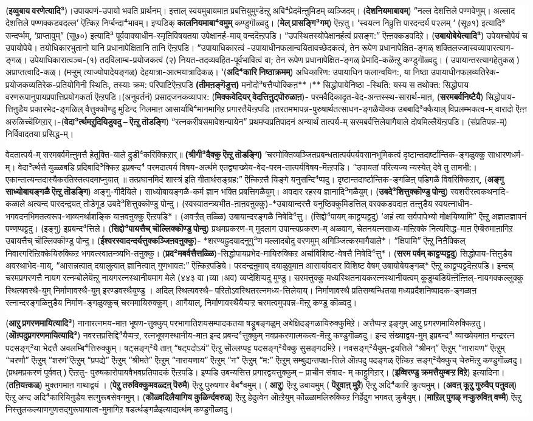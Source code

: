 (**इव्वुबाय वरणेत्यादि³**)।उपायवणं-उपायो भवति प्रार्थनम्। इत्ताल् स्वयमुबायमाऩ प्रबत्तियुमुण्डॆऩ्ऱु अबि⁴प्रेदमॆऩ्ऩुमिडम् व्यञ्जिदम्। (**देशनियमाबावम्**) ”नल्ल देशत्तिले पण्णवेणुम्। अल्लाद देशत्तिले पण्णक्कडवदल्ल’ ऎऩ्किऱ निर्प्बन्दा⁴भावम्। इप्पडिक् **कालनियमाबा⁴वमुम्** कण्डुगॊळ्वदु। (**मेल् प्रासङ्गि³गम्**) ऎऩ्ऱतु। ‘स्वयत्न निव्रुत्ति पारदन्दर्य प२लम् ‘ (सू७१) इत्यादि³ सन्दर्प्भम्, ‘प्राप्तावुम्” (सू७०) इत्यादि³ पूर्ववाक्याधीन-स्मृतिविषयतया उपेक्षानर्ह-माय् वन्ददॆऩ्ऱपडि। “उपस्थितस्योपेक्षानर्हत्वं प्रसङ्ग:” ऎऩ्ऩक्कडवदिऱे। (**उबायोबेयेत्यादि³**) उपेयश्चोपेयं च उपायोपेये। तयोधिकारभुतानो यानि प्रधानापेक्षितानि तानि ऎऩ्ऱपडि। “उपायाधिकारत्वं
-उपायाधीनफलान्वयितावच्छेदकत्वं, तेन रूपेण प्रधानापेक्षित-ङ्गळ् शक्तिलज्जास्वव्यापारत्याग-ङ्गळ्। उपेयाधिकारात्वञ्च-(१) तदविलाम्ब-प्रयोजकत्वं (२) नियत-तदव्यवहित-पूर्वभावित्वं वा; तेन रूपेण प्रधानापेक्षित-ङ्गळ् प्रेमादि-कळॆऩ्ऱु कण्डुगॊळ्वदु। ( उपायान्तरत्यागहेतुकळ् ) अप्राप्तत्वादि-कळ्। (मऱ्ऱुम् त्याज्योपादेयङ्गळ्) देहयात्रा-आत्मयात्रादिकळ्। ‘(**अदि⁴कारि निष्ठाक्रमम्**) अधिकारिण: उपायाधिन फलान्वयिन:, या निष्ठा उपायाधीनफलव्यतिरेक-प्रयोजकव्यतिरेक-प्रतियोगिनी स्थितिः, तस्याः क्रम: परिपाटिऎऩ्ऱपडि **(तीमऩङ्गॆडुत्त)** मनोदो³षत्तैप्पोक्किऩ**।** सिद्धोपायेनिष्ठा -स्थिति: यस्य स तथोक्त: सिद्धोपाय वरणरूपानुपायप्रपात्तिप्रयोगकर्ता ऎऩ्ऱपडि।(अनुवर्तनं) प्रसादजनकव्यापार: (**मिक्कवेदियर् वेदत्तिऩुट्पॊरुळाऩ**)- परमवैदिकादृत-वेद-अन्तस्स्थ-सारार्थ-माऩ, (**सरमबर्वनिष्टैयै**) सिद्धोपाय-त्तिऩुडैय प्रकारभेद-ङ्गळिल् वैत्तुक्कॊण्डु मुडिन्द निलमाऩ आसार्याबि⁴मानमागिऱ प्रगारत्तैयॆऩ्ऱपडि।तरतमभापन्न-पुरुषार्थतत्साधन-ङ्गळैयॊक्क उबबादि³क्कैयाल् विप्रलम्भकत्व-म् वारादो ऎऩ्ऩ अरुळिच्चॆय्गिऱार्।-(**वेदा³र्त्थमऱुदियिडुवदु – ऎऩ्ऱु तॊडङ्गि**) “रत्नकरीषसमावेशन्यायेन” प्रथमप्वप्रतिपादनं अन्यार्थं तात्पर्य-म् सरमबर्वत्तिलेयागैयाले दोषमिल्लैयॆऩ्ऱपडि। (संप्रतिपन्न-म्) निर्विवादतया प्रसिद्ध-म्।

वेदतात्पर्य-म् सरमबर्वमॆऩ्ऩुमत्तै हेतूक्ति-याले द्रुडी⁴करिक्किऱार्॥ **(श्रीगी³दैक्कु ऎऩ्ऱु तॊडङ्गि)** ‘चरमोक्तिव्यञ्जितप्रबन्धतात्पर्यपर्यवसानभूमिकत्वं दृष्टान्तदार्ष्टान्तिक-ङ्गळुक्कु साधारणधर्म-म्। वेदा³र्त्थत्तै युळ्ळबडि प्रदिबादि³क्किऱ इप्रबन्द⁴ परमदात्पर्य विषय-अर्त्थमे एतद्व्याख्येय-वेद-परम-तात्पर्यविषय-मॆऩ्ऱपडि। “उपायतां परित्यज्य न्यस्येत् देवे तु तामभी:। एकान्तात्यन्तदास्यैकरतिस्तत्पदमाप्नुयात् ॥ तत्प्रघानमिदं शास्त्रं इति गीतार्थसङ्ग्रह:” ऎऩ्किऱत्तै यिङ्गे यनुसन्दि⁴प्पदु। दृष्टान्तदार्ष्टान्तिक-ङ्गळिऩ् पडिगळै विवरिक्किऱार्, (**अङ्गु साध्योबायङ्गळै ऎऩ्ऱु तॊडङ्गि**) अङ्गु-गीदैयिले। साध्योबायङ्गळै-कर्म ज्ञान भक्ति प्रबत्तिगळैयुम्। अवदार रहस्य ज्ञानादि³गळैयुम्। (**उबदे³शित्तुक्कॊण्डु पोन्दु**) स्वशरीरत्वकथनादि-कळाले अत्यन्द पारदन्द्र्यत् तोडेगूड उबदे³शित्तुक्कॊण्डु पोन्दु। (स्वस्वातन्त्र्यभीत-ऩाऩवऩुक्कु)-\*उबायान्दरत्तै यनुष्ठिक्कुमिडत्तिल् वरक्कडवदाऩ तऩ्ऩुडैय स्वयत्नाधीन-भगवदनभिमतत्वरूप-भाव्यनर्थाशङ्कि याऩवऩुक्कु ऎऩ्ऱपडि\*। (अवऱ्ऱैत् तळ्ळि) उबायान्दरङ्गळै निषेदि⁴त्तु। (सिद्दो⁴पायम् काट्टप्पट्टदु) ‘अहं त्वा सर्वपापेभ्यो मोक्षयिष्यामि” ऎऩ्ऱु अज्ञातज्ञापनं पण्णप्पट्टदु। (इङ्गु) इप्रबन्द⁴त्तिले। (**सिद्दो⁴पायत्तैच् चॊल्लिक्कॊण्डु पोन्दु**) प्रथमप्रकरण-म् मुदलाग उपान्त्यप्रकरण-म् अळवाग, चेतनयत्नसाध्य-मऩ्ऱिक्के नित्यसिद्ध-माऩ ऎम्बॆरुमाऩागिऱ उबायत्तैच् चॊल्लिक्कॊण्डु पोन्दु। (**ईश्वरस्वादन्दर्यत्तुक्कञ्जिऩवऩुक्कु**)- \*शरण्यह्रुदयादनुगु³ण मल्लादबोदु वरणमुम् अगिञ्जित्करमागैयाले\*। “क्षिपामि” ऎऩ्ऱु निऩैक्किल् निवारगरिऩ्ऱिक्केयिरुक्किऱ भगवत्स्वातन्त्र्यभि-तऩुक्कु। (**प्रद²मबर्वत्तैत्तळ्ळि**)-सिद्धोपायप्रभेद-मायिरुक्किऱ अर्चाविशिष्ट-वेषत्तै निषेदि⁴त्तु\*। (**सरम पर्वम् काट्टप्पट्टदु**) सिद्धोपाय-त्तिऩुडैय अवस्थाभेद-माय्, “आसन्नत्वात् दयालुत्वात् ज्ञानित्वात् गुणभावत:” ऎऩ्किऱपडिये। परदन्द्रऩुमाय् दयाळुवुमाऩ आसार्यावदार विशिष्ट वेषम् उबायोबेयङ्गळ्\* ऎऩ्ऱु काट्टप्पट्टदॆऩ्ऱपडि। इन्दच् चरमप्रगरणत्तै नायग रत्नम्बोलेयॆऩ्ऱु नायगरत्नस्थानीयमाग मेले (४४३ वा।व्या।अव) व्यप्देशिप्पदु मुण्डु। सरमत्तुक्कु मध्यस्थितनायकरत्नस्थानीयत्वम् कूडुम्बडियॆऩ्ऩॆऩ्ऩिल्-नायगक्कल्लुक्कु स्थित्यवस्थै-युम् निर्माणावस्थै-युम् इरण्डवस्थैयुण्डु । अदिल् स्थित्यवस्थै– परितोऽवस्थितरत्नमध्य-त्तिलेयाय्। निर्माणावस्थै प्रतिसम्बन्धितया मध्यप्रदैशनिष्पादक-ङ्गळाऩ रत्नान्दरङ्गळिऩुडैय निर्माण-ङ्गळुक्कुच् चरममायिरुक्कुम्। आगैयाल्, निर्माणावस्थैयैप्पऱ्ऱ चरमत्वमुपपन्न-मॆऩ्ऱु कण्डु कॊळ्वदु।

(**आऱु प्रगरणमायित्यादि³**) नानारत्नमय-माऩ भूषण-त्तुक्कुप्
परभागातिशयसम्पादकतया षड्रूबङ्गळुम् अबेक्षिदङ्गळायिरुक्कुमिऱे। अत्तैप्पऱ्ऱ इङ्गुम् आऱु प्रगरणमायिरुक्किऱतु। (**ऒऩ्पदुप्रगरणमायित्यादि³**) नवरत्तप्रसिद्दि⁴यैप्पऱ्ऱ, रत्नभूषणस्थानीय-माऩ इन्द प्रबन्द⁴त्तुक्कुम् नवप्रकरणात्मकत्व-मॆऩ्ऱु कण्डुगॊळ्वदु। इन्द संख्याद्वय-मुम् इप्रबन्द⁴ व्याख्येयमाऩ मन्द्ररत्न पदसङ्ग्²या भेदत्तै अवलम्बि⁴त्तिरुक्कुम्। षट्सङ्ग्²यै ताऩ् “षट्पदोऽयं” ऎऩ्ऱु सॊल्लप्पट्ट पदसङ्ग्²यैक्कु सुसङ्गदमिऱे। नवसङ्ग्²यैयुम्-द्वयत्तिले “श्रीमन्” ऎऩ्ऱुम् “नारायण” ऎऩ्ऱुम् “चरणौ” ऎऩ्ऱुम् “शरणं”ऎऩ्ऱुम् “प्रपद्ये” ऎऩ्ऱुम् “श्रीमते” ऎऩ्ऱुम् “नारायणाय” ऎऩ्ऱुम् “न” ऎऩ्ऱुम् “म:” ऎऩ्ऱुम् सम्बुद्यन्तपक्ष-त्तिले ऒऩ्पदु पदङ्गळ् ऎऩ्किऱ सङ्ग्²यैक्कुच् चेरुमॆऩ्ऱु कण्डुगॊळ्वदु। (प्रथमप्रकरणं पूर्ववत् ) ऎऩ्ऱतु- पुरुषकारोपायवैभवप्रतिपादकं ऎऩ्ऱपडि। इप्पडि उबन्यसित्त प्रगारद्वयत्तुक्कुम् – प्राचीन संवाद- म् काट्टुगिऱार्। (**इव्विरण्डु क्रमत्तैयुम्बऱ्ऱ विऱे**) इत्यादिना। (**तऩियऩ्कळ्**) मुक्तगमाऩ गाथाद्वयं । (**पेऱु तरुविक्कुमवळ्दऩ् पॆरुमै**) ऎऩ्ऱु पुरुषगार वैब⁴वमुम्। ( **आऱु**) ऎऩ्ऱु उबायमुम् ( **पॆऱुवाऩ् मुऱै**) ऎऩ्ऱु अदि⁴कारि क्रुत्यमुम्। (**अवऩ् कूऱु गुरुवैप् पऩुवल्**) ऎऩ्ऱु अन्द अदि⁴कारियिऩुडैय सत्गुरूबसेवनमुम्। (**कॊळ्वदिलैयागिय कुळिर्न्दवरुळ्**) ऎऩ्ऱु हेदुत्वेन ऒऩ्ऱैयुम् कॊळ्ळामलिरुक्किऱ निर्हेदुग भगवत् क्रुबैयुम्। (**माऱिल् पुगऴ् नऱ्कुरुविऩ् वण्मै**) ऎऩ्ऱु निस्तुलकल्याणगुणसद्गुरूपायात्व-मुमागिऱ षडर्त्थङ्गळैइत्याद्यर्त्थम् कण्डुगॊळ्वदु।
